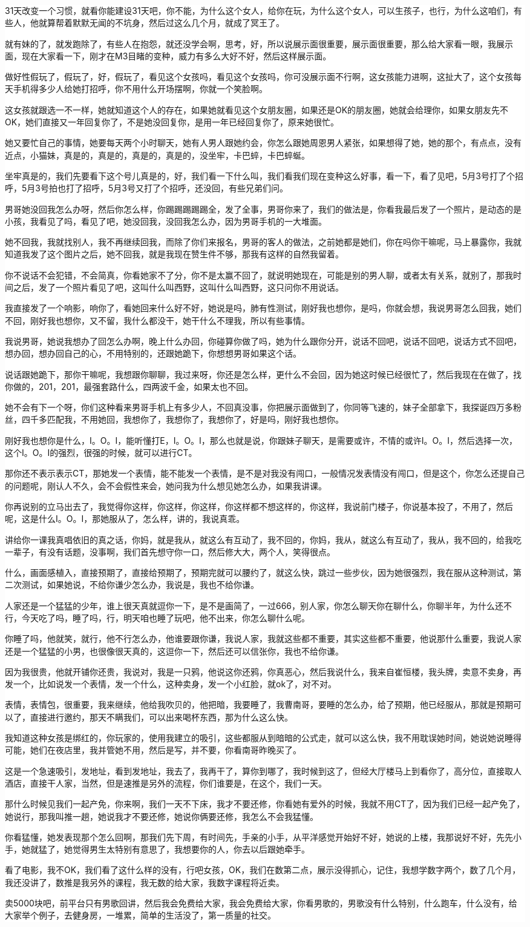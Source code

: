 31天改变一个习惯，就看你能建设31天吧，你不能，为什么这个女人，给你在玩，为什么这个女人，可以生孩子，也行，为什么这咱们，有些人，他就算帮着默默无闻的不坑身，然后过这么几个月，就成了冥王了。

就有妹的了，就发跑除了，有些人在抱怨，就还没学会啊，思考，好，所以说展示面很重要，展示面很重要，那么给大家看一眼，我展示面，现在大家看一下，刚才在M3目睹的变种，威力有多么大好不好，然后这样展示面。

做好性假玩了，假玩了，好，假玩了，看见这个女孩吗，看见这个女孩吗，你可没展示面不行啊，这女孩能力进啊，这扯大了，这个女孩每天手机得多少人给她打招呼，你不用什么开场摆啊，你就一个笑脸啊。

这女孩就跟选一不一样，她就知道这个人的存在，如果她就看见这个女朋友圈，如果还是OK的朋友圈，她就会给理你，如果女朋友先不OK，她们直接又一年回复你了，不是她没回复你，是用一年已经回复你了，原来她很忙。

她又要忙自己的事情，她要每天两个小时聊天，她有人男人跟她约会，你怎么跟她周恩男人紧张，如果想得了她，她的那个，有点点，没有近点，小猫妹，真是的，真是的，真是的，真是的，没坐牢，卡巴蜶，卡巴蜶蜒。

坐牢真是的，我们先要看下这个号儿真是的，好，我们看一下什么叫，我们看我们现在变种这么好事，看一下，看了见吧，5月3号打了个招呼，5月3号拍也打了招呼，5月3号又打了个招呼，还没回，有些兄弟们问。

男哥她没回我怎么办呀，然后你怎么样，你踢踢踢踢踢全，发了全事，男哥你来了，我们的做法是，你看我最后发了一个照片，是动态的是小孩，我看见了吗，看见了吧，她没回我，没回我怎么办，因为男哥手机的一大堆面。

她不回我，我就找别人，我不再继续回我，而除了你们来报名，男哥的客人的做法，之前她都是她们，你在吗你干嘛呢，马上暴露你，我就知道我发了这个图片之后，她不回我，就是我现在赞生件不够，那我有这样的自然我留着。

你不说话不会犯错，不会简真，你看她家不了分，你不是太赢不回了，就说明她现在，可能是别的男人聊，或者太有关系，就别了，那我时间之后，发了一个照片看见了吧，这叫什么叫西野，这叫什么叫西野，这只问你不用说话。

我直接发了一个响影，响你了，看她回来什么好不好，她说是吗，肺有性测试，刚好我也想你，是吗，你就会想，我说男哥怎么回我，她们不回，刚好我也想你，又不留，我什么都没干，她干什么不理我，所以有些事情。

我说男哥，她说我想办了回怎么办啊，晚上什么办回，你碰算你做了吗，她为什么跟你分开，说话不回吧，说话不回吧，说话方式不回吧，想办回，想办回自己的心，不用特别的，还跟她跪下，你想想男哥如果这个话。

说话跟她跪下，那你干嘛呢，我想跟你聊聊，我过来呀，你还是怎么样，更什么不会回，因为她这时候已经很忙了，然后我现在在做了，找你做的，201，201，最强套路什么，四两波千金，如果太也不回。

她不会有下一个呀，你们这种看来男哥手机上有多少人，不回真没事，你把展示面做到了，你同等飞速的，妹子全部拿下，我探诞四万多粉丝，四千多匹配我，不用她回，我想你了，我想你了，我想你了，好是吗，刚好我也想你。

刚好我也想你是什么，I。O。I，能听懂打E，I。O。I，那么也就是说，你跟妹子聊天，是需要或许，不情的或许I。O。I，然后选择一次，这个I。O。I的强烈，很强的时候，就可以进行CT。

那你还不表示表示CT，那她发一个表情，能不能发一个表情，是不是对我没有闯口，一般情况发表情没有闯口，但是这个，你怎么还提自己的问题呢，刚认人不久，会不会假性来会，她问我为什么想见她怎么办，如果我讲课。

你再说别的立马出去了，我觉得你这样，你这样，你这样，你这样都不想这样的，你这样，我说前门楼子，你说基本投了，不用了，然后呢，这是什么I。O。I，那她服从了，怎么样，讲的，我说真乖。

讲给你一课我真唱依旧的真之话，你妈，就是我从，就这么有互动了，我不回的，你妈，我从，就这么有互动了，我从，我不回的，给我吃一辈子，有没有话题，没事啊，我们首先想守你一口，然后修大大，两个人，笑得很点。

什么，画面感植入，直接预期了，直接给预期了，预期完就可以腰约了，就这么快，跳过一些步伙，因为她很强烈，我在服从这种测试，第二次测试，如果她说，不给你谦少怎么办，我说是，我也不给你谦。

人家还是一个猛猛的少年，谁上很天真就逗你一下，是不是画简了，一过666，别人家，你怎么聊天你在聊什么，你聊半年，为什么还不行，今天吃了吗，睡了吗，行，明天咱也睡了玩吧，他不出来，你怎么聊什么呢。

你睡了吗，他就笑，就行，他不行怎么办，他谁要跟你谦，我说人家，我就这些都不重要，其实这些都不重要，他说那什么重要，我说人家还是一个猛猛的小男，也很像很天真的，这逗你一下，然后还可以信张你，我也不给你谦。

因为我很贵，他就开铺你还贵，我说对，我是一只鸦，他说这你还鸦，你真恶心，然后我说什么，我来自崔恒楼，我头牌，卖意不卖身，再发一个，比如说发一个表情，发一个什么，这种卖身，发一个小红脸，就ok了，对不对。

表情，表情包，很重要，我来继续，他给我吹贝的，他把暗，我要睡了，我曹南哥，要睡的怎么办，给了预期，他已经服从，那就是预期可以了，直接进行邀约，那天不瞒我们，可以出来喝杯东西，那为什么这么快。

我知道这种女孩是绑红的，你玩家的，使用我建立的吸引，这些都服从到暗暗的公式走，就可以这么快，我不用耽误她时间，她说她说睡得可能，她们在夜店里，我并管她不用，然后是写，并不要，你看南哥昨晚买了。

这是一个急速吸引，发地址，看到发地址，我去了，我再干了，算你到哪了，我时候到这了，但经大厅楼马上到看你了，高分位，直接取人酒店，直接干人家，当然，但是速推是另外的流程，你们谁要是，在这个，我们一天。

那什么时候见我们一起产免，你来啊，我们一天不下床，我才不要还修，你看她有爱外的时候，我就不用CT了，因为我们已经一起产免了，她说行，那我叫推一趟，她说我才不要还修，她说你俩要还修，我怎么不会我猛懂。

你看猛懂，她发表现那个怎么回啊，那我们先下周，有时间先，手亲的小手，从平洋感觉开始好不好，她说的上楼，我那说好不好，先先小手，她就猛了，她觉得男生太特别有意思了，我想要你的人，你去以后跟她牵手。

看了电影，我不OK，我们看了这什么样的没有，行吧女孩，OK，我们在数第二点，展示没得抓心，记住，我想学数字两个，数了几个月，我还没讲了，数推是我另外的课程，我无数的给大家，我数字课程将近卖。

卖5000块吧，前平台只有男歌回讲，然后我会免费给大家，我会免费给大家，你看男歌的，男歌没有什么特别，什么跑车，什么没有，给大家举个例子，去健身房，一堆累，简单的生活没了，第一质量的社交。
